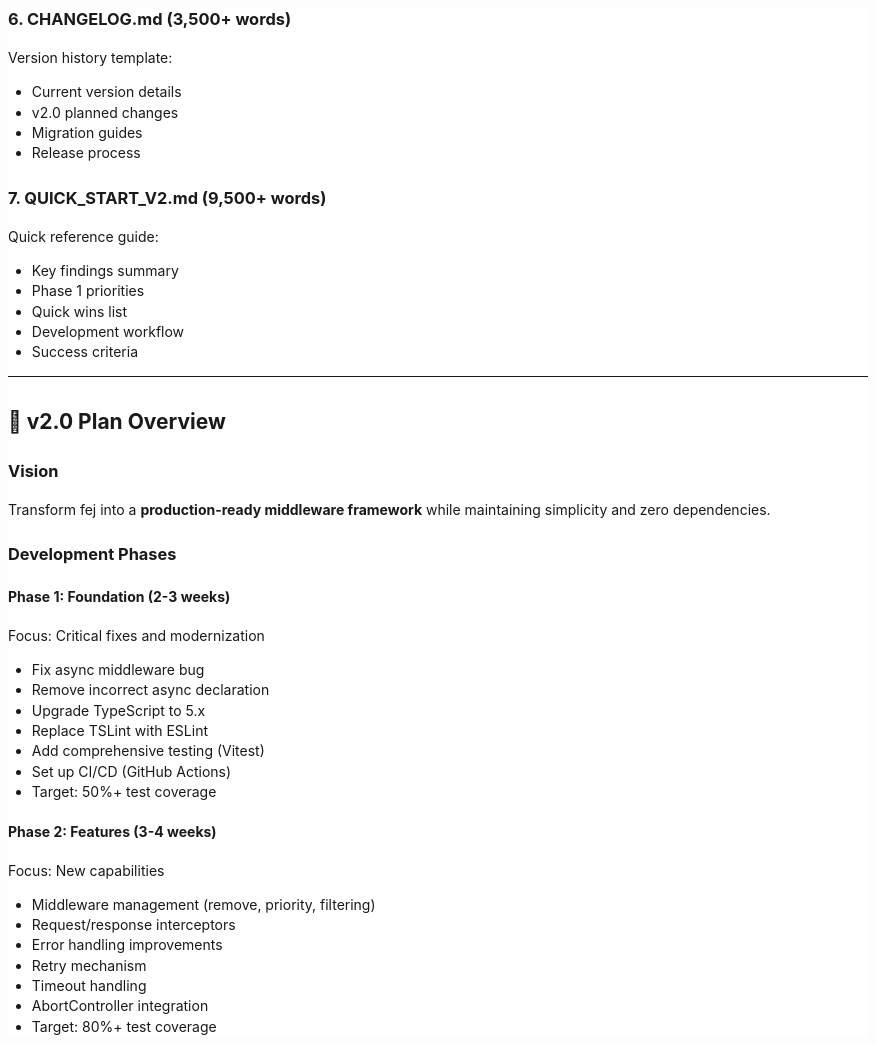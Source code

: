 ### 6. **CHANGELOG.md** (3,500+ words)

Version history template:

- Current version details
- v2.0 planned changes
- Migration guides
- Release process

### 7. **QUICK_START_V2.md** (9,500+ words)

Quick reference guide:

- Key findings summary
- Phase 1 priorities
- Quick wins list
- Development workflow
- Success criteria

---

## 🚀 v2.0 Plan Overview

### Vision

Transform fej into a **production-ready middleware framework** while maintaining simplicity and zero dependencies.

### Development Phases

#### **Phase 1: Foundation** (2-3 weeks)

Focus: Critical fixes and modernization

- Fix async middleware bug
- Remove incorrect async declaration
- Upgrade TypeScript to 5.x
- Replace TSLint with ESLint
- Add comprehensive testing (Vitest)
- Set up CI/CD (GitHub Actions)
- Target: 50%+ test coverage

#### **Phase 2: Features** (3-4 weeks)

Focus: New capabilities

- Middleware management (remove, priority, filtering)
- Request/response interceptors
- Error handling improvements
- Retry mechanism
- Timeout handling
- AbortController integration
- Target: 80%+ test coverage

